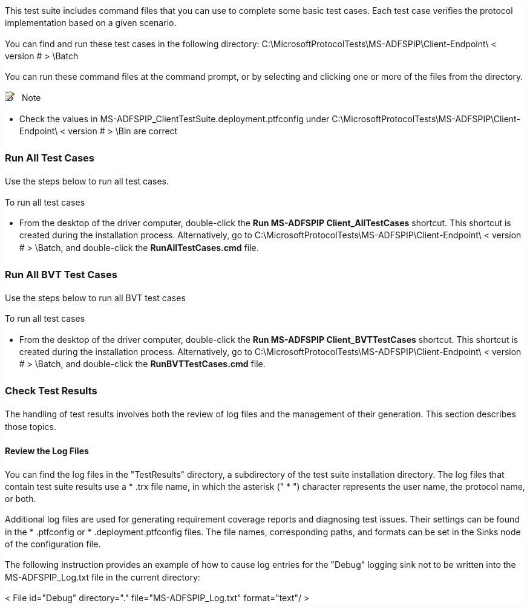 This test suite includes command files that you can use to complete some basic test cases. Each test case verifies the protocol implementation based on a given scenario.

You can find and run these test cases in the following directory: 
C:\MicrosoftProtocolTests\MS-ADFSPIP\Client-Endpoint\ &#60; version &#35;  &#62; \Batch

You can run these command files at the command prompt, or by selecting and clicking one or more of the files from the directory.

![image2.png](./image/MS-ADFSPIP_ClientUserGuide/image2.png)
Note 

* Check the values in MS-ADFSPIP_ClientTestSuite.deployment.ptfconfig under C:\MicrosoftProtocolTests\MS-ADFSPIP\Client-Endpoint\ &#60; version &#35;  &#62; \Bin are correct

### <a name="_Toc374100992"/>Run All Test Cases

Use the steps below to run all test cases.

To run all test cases

* From the desktop of the driver computer, double-click the **Run MS-ADFSPIP Client_AllTestCases** shortcut. This shortcut is created during the installation process.
Alternatively, go to C:\MicrosoftProtocolTests\MS-ADFSPIP\Client-Endpoint\ &#60; version &#35;  &#62; \Batch, and double-click the **RunAllTestCases.cmd** file. 

### <a name="_Toc374100993"/>Run All BVT Test Cases

Use the steps below to run all BVT test cases

To run all test cases

* From the desktop of the driver computer, double-click the **Run MS-ADFSPIP Client_BVTTestCases** shortcut. This shortcut is created during the installation process.
Alternatively, go to C:\MicrosoftProtocolTests\MS-ADFSPIP\Client-Endpoint\ &#60; version &#35;  &#62; \Batch, and double-click the **RunBVTTestCases.cmd** file. 

### <a name="_Toc374100994"/>Check Test Results
The handling of test results involves both the review of log files and the management of their generation. This section describes those topics.

#### <a name="_Toc374100995"/>Review the Log Files 

You can find the log files in the "TestResults" directory, a subdirectory of the test suite installation directory. The log files that contain test suite results use a  &#42; .trx file name, in which the asterisk (" &#42; ") character represents the user name, the protocol name, or both.

Additional log files are used for generating requirement coverage reports and diagnosing test issues. Their settings can be found in the  &#42; .ptfconfig or  &#42; .deployment.ptfconfig files. The file names, corresponding paths, and formats can be set in the Sinks node of the configuration file. 

The following instruction provides an example of how to cause log entries for the "Debug" logging sink not to be written into the MS-ADFSPIP_Log.txt file in the current directory:
 
 &#60; File id="Debug" directory=".\" file="MS-ADFSPIP_Log.txt" format="text"/ &#62; 
